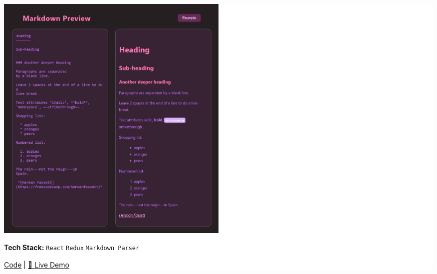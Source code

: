   <img src="./screenshots/MarkdownPreviewerApp.jpg" alt="Markdown Previewer App" style="max-width: 50%; max-height: 300;">
</a>

**Tech Stack:** `React` `Redux` `Markdown Parser`  

[Code](https://lilacmoon0.github.io/patika/tree/main/2-front-end-intermediate/Redux/projects/markdown-previewer) | [🚀 Live Demo](https://lilacmoon0.github.io/patika/2-front-end-intermediate/Redux/projects/markdown-previewer/build/index.html)
